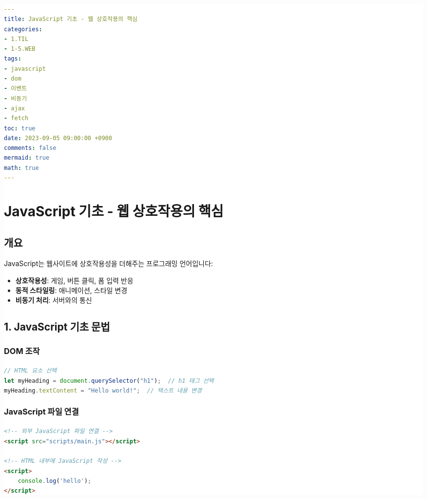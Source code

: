 ```yaml
---
title: JavaScript 기초 - 웹 상호작용의 핵심
categories:
- 1.TIL
- 1-5.WEB
tags:
- javascript
- dom
- 이벤트
- 비동기
- ajax
- fetch
toc: true
date: 2023-09-05 09:00:00 +0900
comments: false
mermaid: true
math: true
---
```

# JavaScript 기초 - 웹 상호작용의 핵심

## 개요

JavaScript는 웹사이트에 상호작용성을 더해주는 프로그래밍 언어입니다:

- **상호작용성**: 게임, 버튼 클릭, 폼 입력 반응
- **동적 스타일링**: 애니메이션, 스타일 변경
- **비동기 처리**: 서버와의 통신

## 1. JavaScript 기초 문법

### DOM 조작

```javascript
// HTML 요소 선택
let myHeading = document.querySelector("h1");  // h1 태그 선택
myHeading.textContent = "Hello world!";  // 텍스트 내용 변경
```

### JavaScript 파일 연결

```html
<!-- 외부 JavaScript 파일 연결 -->
<script src="scripts/main.js"></script>

<!-- HTML 내부에 JavaScript 작성 -->
<script>
    console.log('hello');
</script>
```
